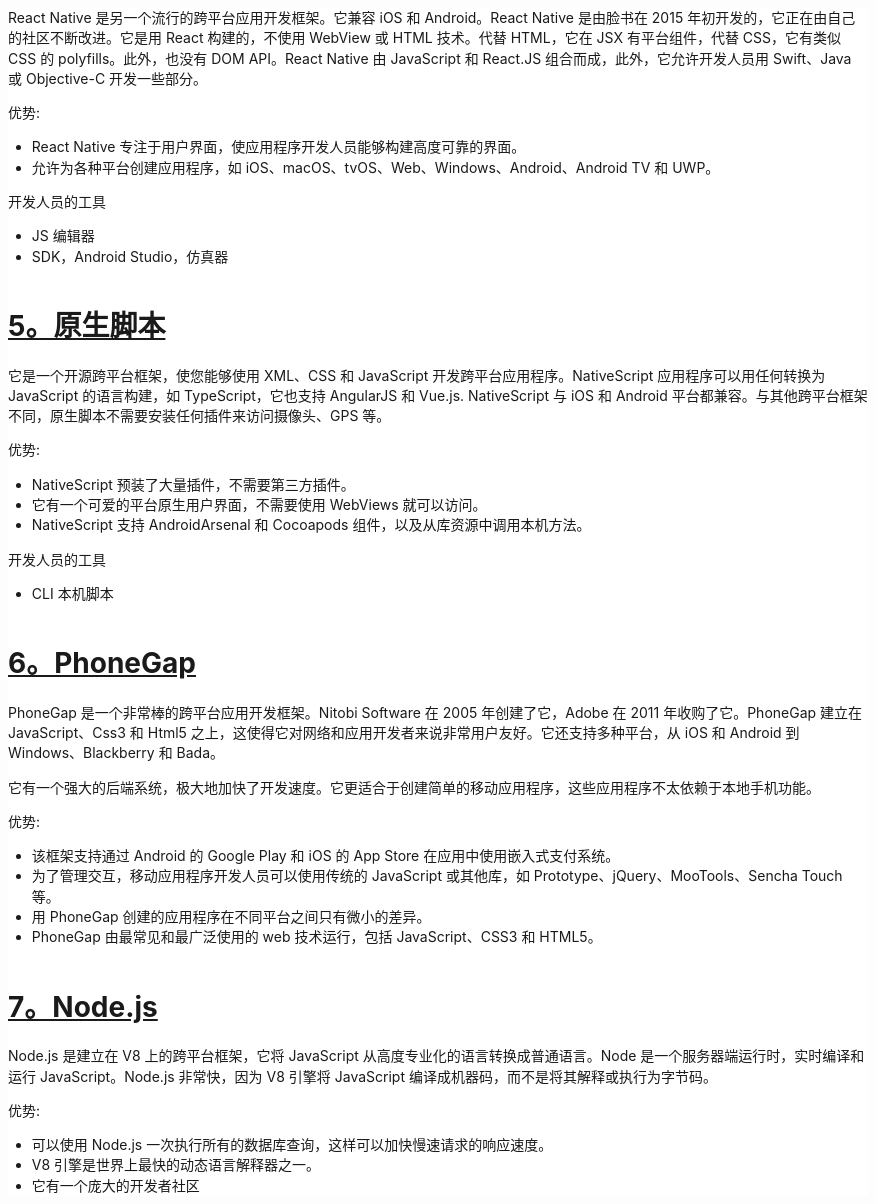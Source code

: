 React Native 是另一个流行的跨平台应用开发框架。它兼容 iOS 和 Android。React Native 是由脸书在 2015 年初开发的，它正在由自己的社区不断改进。它是用 React 构建的，不使用 WebView 或 HTML 技术。代替 HTML，它在 JSX 有平台组件，代替 CSS，它有类似 CSS 的 polyfills。此外，也没有 DOM API。React Native 由 JavaScript 和 React.JS 组合而成，此外，它允许开发人员用 Swift、Java 或 Objective-C 开发一些部分。

优势:

*   React Native 专注于用户界面，使应用程序开发人员能够构建高度可靠的界面。
*   允许为各种平台创建应用程序，如 iOS、macOS、tvOS、Web、Windows、Android、Android TV 和 UWP。

开发人员的工具

*   JS 编辑器
*   SDK，Android Studio，仿真器

# [5。原生脚本](https://nativescript.org/)

它是一个开源跨平台框架，使您能够使用 XML、CSS 和 JavaScript 开发跨平台应用程序。NativeScript 应用程序可以用任何转换为 JavaScript 的语言构建，如 TypeScript，它也支持 AngularJS 和 Vue.js. NativeScript 与 iOS 和 Android 平台都兼容。与其他跨平台框架不同，原生脚本不需要安装任何插件来访问摄像头、GPS 等。

优势:

*   NativeScript 预装了大量插件，不需要第三方插件。
*   它有一个可爱的平台原生用户界面，不需要使用 WebViews 就可以访问。
*   NativeScript 支持 AndroidArsenal 和 Cocoapods 组件，以及从库资源中调用本机方法。

开发人员的工具

*   CLI 本机脚本

# [6。PhoneGap](https://cordova.apache.org/)

PhoneGap 是一个非常棒的跨平台应用开发框架。Nitobi Software 在 2005 年创建了它，Adobe 在 2011 年收购了它。PhoneGap 建立在 JavaScript、Css3 和 Html5 之上，这使得它对网络和应用开发者来说非常用户友好。它还支持多种平台，从 iOS 和 Android 到 Windows、Blackberry 和 Bada。

它有一个强大的后端系统，极大地加快了开发速度。它更适合于创建简单的移动应用程序，这些应用程序不太依赖于本地手机功能。

优势:

*   该框架支持通过 Android 的 Google Play 和 iOS 的 App Store 在应用中使用嵌入式支付系统。
*   为了管理交互，移动应用程序开发人员可以使用传统的 JavaScript 或其他库，如 Prototype、jQuery、MooTools、Sencha Touch 等。
*   用 PhoneGap 创建的应用程序在不同平台之间只有微小的差异。
*   PhoneGap 由最常见和最广泛使用的 web 技术运行，包括 JavaScript、CSS3 和 HTML5。

# [7。Node.js](https://nodejs.org/en/)

Node.js 是建立在 V8 上的跨平台框架，它将 JavaScript 从高度专业化的语言转换成普通语言。Node 是一个服务器端运行时，实时编译和运行 JavaScript。Node.js 非常快，因为 V8 引擎将 JavaScript 编译成机器码，而不是将其解释或执行为字节码。

优势:

*   可以使用 Node.js 一次执行所有的数据库查询，这样可以加快慢速请求的响应速度。
*   V8 引擎是世界上最快的动态语言解释器之一。
*   它有一个庞大的开发者社区
